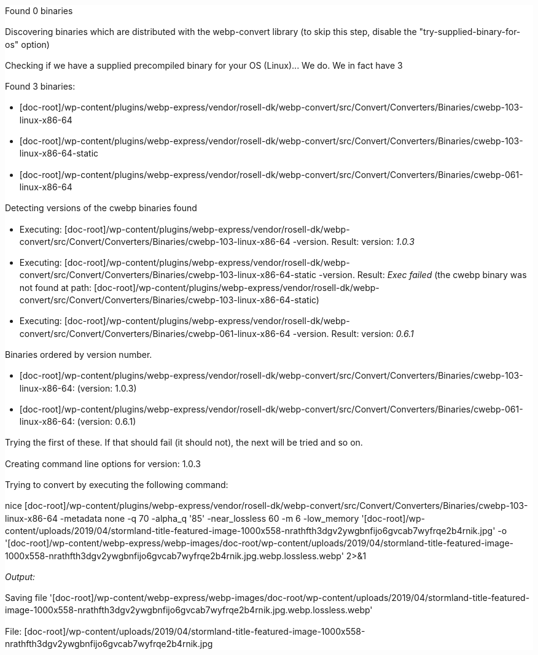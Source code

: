 Found 0 binaries

Discovering binaries which are distributed with the webp-convert library (to skip this step, disable the "try-supplied-binary-for-os" option)

Checking if we have a supplied precompiled binary for your OS (Linux)... We do. We in fact have 3

Found 3 binaries: 

- [doc-root]/wp-content/plugins/webp-express/vendor/rosell-dk/webp-convert/src/Convert/Converters/Binaries/cwebp-103-linux-x86-64

- [doc-root]/wp-content/plugins/webp-express/vendor/rosell-dk/webp-convert/src/Convert/Converters/Binaries/cwebp-103-linux-x86-64-static

- [doc-root]/wp-content/plugins/webp-express/vendor/rosell-dk/webp-convert/src/Convert/Converters/Binaries/cwebp-061-linux-x86-64

Detecting versions of the cwebp binaries found

- Executing: [doc-root]/wp-content/plugins/webp-express/vendor/rosell-dk/webp-convert/src/Convert/Converters/Binaries/cwebp-103-linux-x86-64 -version. Result: version: *1.0.3*

- Executing: [doc-root]/wp-content/plugins/webp-express/vendor/rosell-dk/webp-convert/src/Convert/Converters/Binaries/cwebp-103-linux-x86-64-static -version. Result: *Exec failed* (the cwebp binary was not found at path: [doc-root]/wp-content/plugins/webp-express/vendor/rosell-dk/webp-convert/src/Convert/Converters/Binaries/cwebp-103-linux-x86-64-static)

- Executing: [doc-root]/wp-content/plugins/webp-express/vendor/rosell-dk/webp-convert/src/Convert/Converters/Binaries/cwebp-061-linux-x86-64 -version. Result: version: *0.6.1*

Binaries ordered by version number.

- [doc-root]/wp-content/plugins/webp-express/vendor/rosell-dk/webp-convert/src/Convert/Converters/Binaries/cwebp-103-linux-x86-64: (version: 1.0.3)

- [doc-root]/wp-content/plugins/webp-express/vendor/rosell-dk/webp-convert/src/Convert/Converters/Binaries/cwebp-061-linux-x86-64: (version: 0.6.1)

Trying the first of these. If that should fail (it should not), the next will be tried and so on.

Creating command line options for version: 1.0.3

Trying to convert by executing the following command:

nice [doc-root]/wp-content/plugins/webp-express/vendor/rosell-dk/webp-convert/src/Convert/Converters/Binaries/cwebp-103-linux-x86-64 -metadata none -q 70 -alpha_q '85' -near_lossless 60 -m 6 -low_memory '[doc-root]/wp-content/uploads/2019/04/stormland-title-featured-image-1000x558-nrathfth3dgv2ywgbnfijo6gvcab7wyfrqe2b4rnik.jpg' -o '[doc-root]/wp-content/webp-express/webp-images/doc-root/wp-content/uploads/2019/04/stormland-title-featured-image-1000x558-nrathfth3dgv2ywgbnfijo6gvcab7wyfrqe2b4rnik.jpg.webp.lossless.webp' 2>&1


*Output:* 

Saving file '[doc-root]/wp-content/webp-express/webp-images/doc-root/wp-content/uploads/2019/04/stormland-title-featured-image-1000x558-nrathfth3dgv2ywgbnfijo6gvcab7wyfrqe2b4rnik.jpg.webp.lossless.webp'

File:      [doc-root]/wp-content/uploads/2019/04/stormland-title-featured-image-1000x558-nrathfth3dgv2ywgbnfijo6gvcab7wyfrqe2b4rnik.jpg
